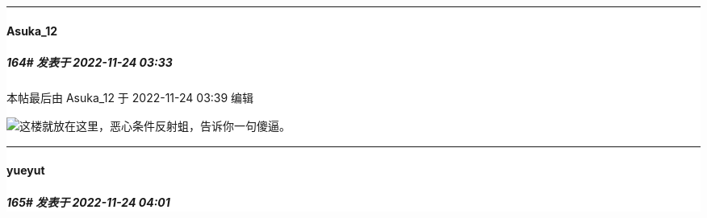 

*****

####  Asuka_12  
##### 164#       发表于 2022-11-24 03:33

 本帖最后由 Asuka_12 于 2022-11-24 03:39 编辑 

<img src="https://static.saraba1st.com/image/smiley/face2017/049.png" referrerpolicy="no-referrer">这楼就放在这里，恶心条件反射蛆，告诉你一句傻逼。

*****

####  yueyut  
##### 165#       发表于 2022-11-24 04:01

